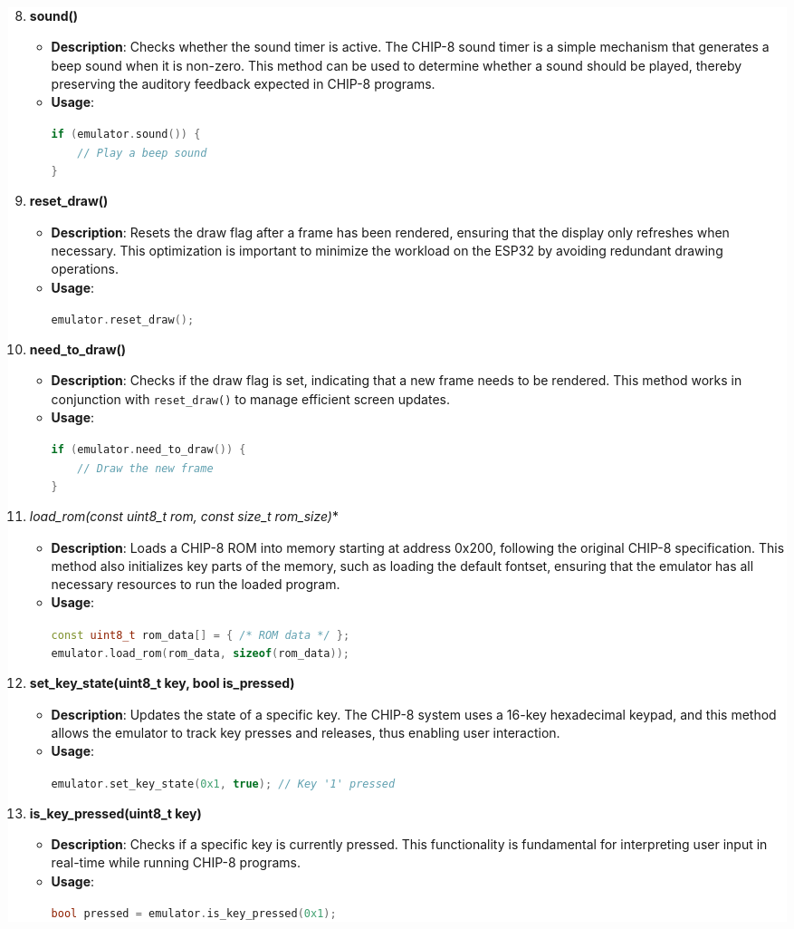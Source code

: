 8. **sound()**
   - **Description**: Checks whether the sound timer is active. The CHIP-8 sound timer is a simple mechanism that generates a beep sound when it is non-zero. This method can be used to determine whether a sound should be played, thereby preserving the auditory feedback expected in CHIP-8 programs.
   - **Usage**:
     ```cpp
     if (emulator.sound()) {
         // Play a beep sound
     }
     ```

9. **reset_draw()**
   - **Description**: Resets the draw flag after a frame has been rendered, ensuring that the display only refreshes when necessary. This optimization is important to minimize the workload on the ESP32 by avoiding redundant drawing operations.
   - **Usage**:
     ```cpp
     emulator.reset_draw();
     ```

10. **need_to_draw()**
    - **Description**: Checks if the draw flag is set, indicating that a new frame needs to be rendered. This method works in conjunction with `reset_draw()` to manage efficient screen updates.
    - **Usage**:
      ```cpp
      if (emulator.need_to_draw()) {
          // Draw the new frame
      }
      ```

11. **load_rom(const uint8_t* rom, const size_t rom_size)**
    - **Description**: Loads a CHIP-8 ROM into memory starting at address 0x200, following the original CHIP-8 specification. This method also initializes key parts of the memory, such as loading the default fontset, ensuring that the emulator has all necessary resources to run the loaded program.
    - **Usage**:
      ```cpp
      const uint8_t rom_data[] = { /* ROM data */ };
      emulator.load_rom(rom_data, sizeof(rom_data));
      ```

12. **set_key_state(uint8_t key, bool is_pressed)**
    - **Description**: Updates the state of a specific key. The CHIP-8 system uses a 16-key hexadecimal keypad, and this method allows the emulator to track key presses and releases, thus enabling user interaction.
    - **Usage**:
      ```cpp
      emulator.set_key_state(0x1, true); // Key '1' pressed
      ```

13. **is_key_pressed(uint8_t key)**
    - **Description**: Checks if a specific key is currently pressed. This functionality is fundamental for interpreting user input in real-time while running CHIP-8 programs.
    - **Usage**:
      ```cpp
      bool pressed = emulator.is_key_pressed(0x1);
      ```
